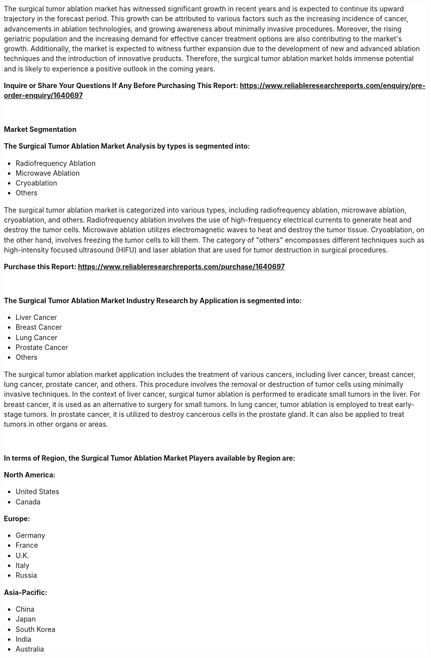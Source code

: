 <p><p>The surgical tumor ablation market has witnessed significant growth in recent years and is expected to continue its upward trajectory in the forecast period. This growth can be attributed to various factors such as the increasing incidence of cancer, advancements in ablation technologies, and growing awareness about minimally invasive procedures. Moreover, the rising geriatric population and the increasing demand for effective cancer treatment options are also contributing to the market's growth. Additionally, the market is expected to witness further expansion due to the development of new and advanced ablation techniques and the introduction of innovative products. Therefore, the surgical tumor ablation market holds immense potential and is likely to experience a positive outlook in the coming years.</p></p>
<p><strong>Inquire or Share Your Questions If Any Before Purchasing This Report: <a href="https://www.reliableresearchreports.com/enquiry/pre-order-enquiry/1640697">https://www.reliableresearchreports.com/enquiry/pre-order-enquiry/1640697</a></strong></p>
<p>&nbsp;</p>
<p><strong>Market Segmentation</strong></p>
<p><strong>The Surgical Tumor Ablation Market Analysis by types is segmented into:</strong></p>
<p><ul><li>Radiofrequency Ablation</li><li>Microwave Ablation</li><li>Cryoablation</li><li>Others</li></ul></p>
<p><p>The surgical tumor ablation market is categorized into various types, including radiofrequency ablation, microwave ablation, cryoablation, and others. Radiofrequency ablation involves the use of high-frequency electrical currents to generate heat and destroy the tumor cells. Microwave ablation utilizes electromagnetic waves to heat and destroy the tumor tissue. Cryoablation, on the other hand, involves freezing the tumor cells to kill them. The category of "others" encompasses different techniques such as high-intensity focused ultrasound (HIFU) and laser ablation that are used for tumor destruction in surgical procedures.</p></p>
<p><strong>Purchase this Report:&nbsp;<a href="https://www.reliableresearchreports.com/purchase/1640697">https://www.reliableresearchreports.com/purchase/1640697</a></strong></p>
<p>&nbsp;</p>
<p><strong>The Surgical Tumor Ablation Market Industry Research by Application is segmented into:</strong></p>
<p><ul><li>Liver Cancer</li><li>Breast Cancer</li><li>Lung Cancer</li><li>Prostate Cancer</li><li>Others</li></ul></p>
<p><p>The surgical tumor ablation market application includes the treatment of various cancers, including liver cancer, breast cancer, lung cancer, prostate cancer, and others. This procedure involves the removal or destruction of tumor cells using minimally invasive techniques. In the context of liver cancer, surgical tumor ablation is performed to eradicate small tumors in the liver. For breast cancer, it is used as an alternative to surgery for small tumors. In lung cancer, tumor ablation is employed to treat early-stage tumors. In prostate cancer, it is utilized to destroy cancerous cells in the prostate gland. It can also be applied to treat tumors in other organs or areas.</p></p>
<p>&nbsp;</p>
<p><strong>In terms of Region, the Surgical Tumor Ablation Market Players available by Region are:</strong></p>
<p>
    <p> <strong> North America: </strong>
        <ul>
            <li>United States</li>
            <li>Canada</li>
        </ul>
        </p> 
    <p> <strong> Europe: </strong>
        <ul>
            <li>Germany</li>
            <li>France</li>
            <li>U.K.</li>
            <li>Italy</li>
            <li>Russia</li>
        </ul>
        </p> 
    <p> <strong> Asia-Pacific: </strong>
        <ul>
            <li>China</li>
            <li>Japan</li>
            <li>South Korea</li>
            <li>India</li>
            <li>Australia</li>